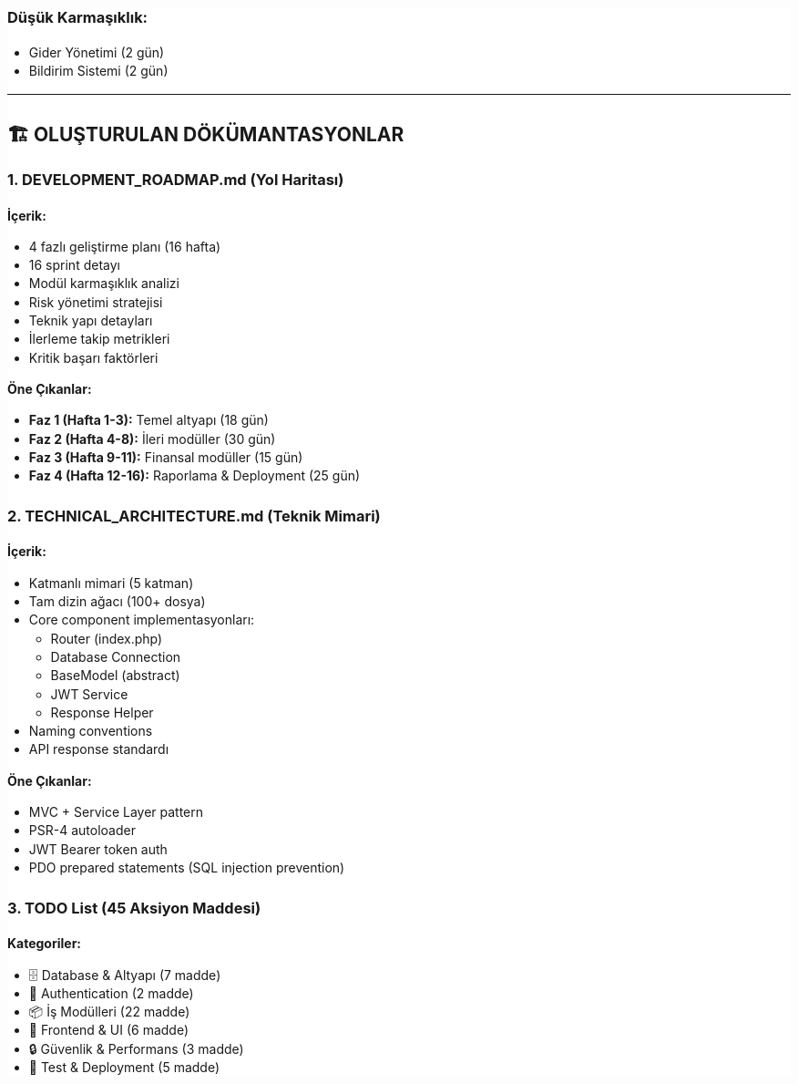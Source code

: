 ### Düşük Karmaşıklık:
- Gider Yönetimi (2 gün)
- Bildirim Sistemi (2 gün)

---

## 🏗️ OLUŞTURULAN DÖKÜMANTASYONLAR

### 1. DEVELOPMENT_ROADMAP.md (Yol Haritası)
**İçerik:**
- 4 fazlı geliştirme planı (16 hafta)
- 16 sprint detayı
- Modül karmaşıklık analizi
- Risk yönetimi stratejisi
- Teknik yapı detayları
- İlerleme takip metrikleri
- Kritik başarı faktörleri

**Öne Çıkanlar:**
- **Faz 1 (Hafta 1-3):** Temel altyapı (18 gün)
- **Faz 2 (Hafta 4-8):** İleri modüller (30 gün)
- **Faz 3 (Hafta 9-11):** Finansal modüller (15 gün)
- **Faz 4 (Hafta 12-16):** Raporlama & Deployment (25 gün)

### 2. TECHNICAL_ARCHITECTURE.md (Teknik Mimari)
**İçerik:**
- Katmanlı mimari (5 katman)
- Tam dizin ağacı (100+ dosya)
- Core component implementasyonları:
  - Router (index.php)
  - Database Connection
  - BaseModel (abstract)
  - JWT Service
  - Response Helper
- Naming conventions
- API response standardı

**Öne Çıkanlar:**
- MVC + Service Layer pattern
- PSR-4 autoloader
- JWT Bearer token auth
- PDO prepared statements (SQL injection prevention)

### 3. TODO List (45 Aksiyon Maddesi)
**Kategoriler:**
- 🗄️ Database & Altyapı (7 madde)
- 🔐 Authentication (2 madde)
- 📦 İş Modülleri (22 madde)
- 🎨 Frontend & UI (6 madde)
- 🔒 Güvenlik & Performans (3 madde)
- 🧪 Test & Deployment (5 madde)
